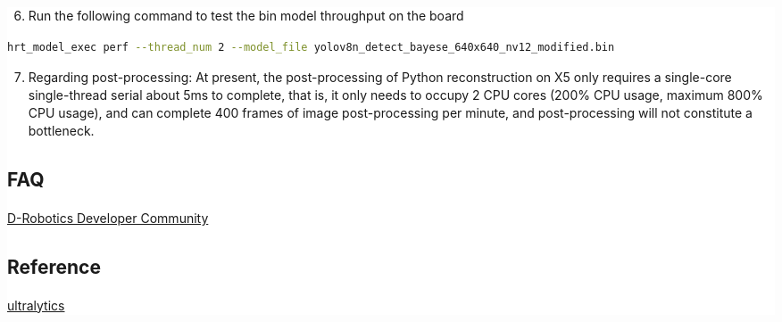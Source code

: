 6. Run the following command to test the bin model throughput on the board
```bash
hrt_model_exec perf --thread_num 2 --model_file yolov8n_detect_bayese_640x640_nv12_modified.bin
```
7. Regarding post-processing: At present, the post-processing of Python reconstruction on X5 only requires a single-core single-thread serial about 5ms to complete, that is, it only needs to occupy 2 CPU cores (200% CPU usage, maximum 800% CPU usage), and can complete 400 frames of image post-processing per minute, and post-processing will not constitute a bottleneck.

## FAQ

[D-Robotics Developer Community](developer.d-robotics.cc)

## Reference

[ultralytics](https://docs.ultralytics.com/)